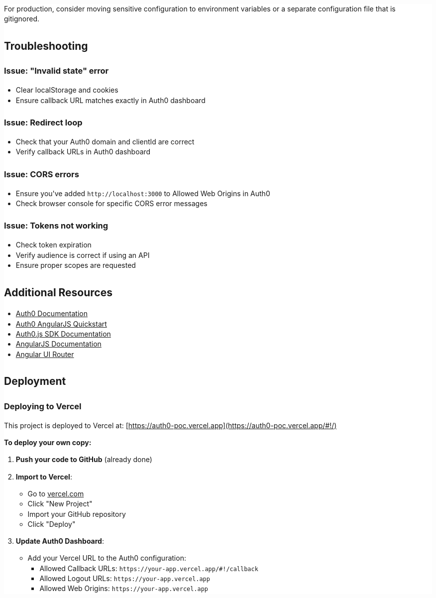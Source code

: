 For production, consider moving sensitive configuration to environment variables or a separate configuration file that is gitignored.

## Troubleshooting

### Issue: "Invalid state" error
- Clear localStorage and cookies
- Ensure callback URL matches exactly in Auth0 dashboard

### Issue: Redirect loop
- Check that your Auth0 domain and clientId are correct
- Verify callback URLs in Auth0 dashboard

### Issue: CORS errors
- Ensure you've added `http://localhost:3000` to Allowed Web Origins in Auth0
- Check browser console for specific CORS error messages

### Issue: Tokens not working
- Check token expiration
- Verify audience is correct if using an API
- Ensure proper scopes are requested

## Additional Resources

- [Auth0 Documentation](https://auth0.com/docs)
- [Auth0 AngularJS Quickstart](https://auth0.com/docs/quickstart/spa/angularjs)
- [Auth0.js SDK Documentation](https://auth0.com/docs/libraries/auth0js)
- [AngularJS Documentation](https://docs.angularjs.org/)
- [Angular UI Router](https://ui-router.github.io/ng1/)

## Deployment

### Deploying to Vercel

This project is deployed to Vercel at: [https://auth0-poc.vercel.app](https://auth0-poc.vercel.app/#!/)

**To deploy your own copy:**

1. **Push your code to GitHub** (already done)

2. **Import to Vercel**:
   - Go to [vercel.com](https://vercel.com/)
   - Click "New Project"
   - Import your GitHub repository
   - Click "Deploy"

3. **Update Auth0 Dashboard**:
   - Add your Vercel URL to the Auth0 configuration:
     - Allowed Callback URLs: `https://your-app.vercel.app/#!/callback`
     - Allowed Logout URLs: `https://your-app.vercel.app`
     - Allowed Web Origins: `https://your-app.vercel.app`
